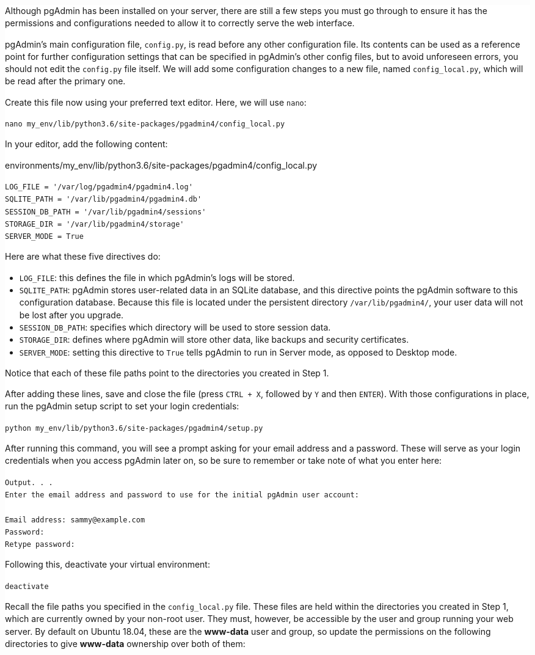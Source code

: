 Although pgAdmin has been installed on your server, there are still a few steps you must go through to ensure it has the permissions and configurations needed to allow it to correctly serve the web interface.

pgAdmin’s main configuration file, `config.py`, is read before any other configuration file. Its contents can be used as a reference point for further configuration settings that can be specified in pgAdmin’s other config files, but to avoid unforeseen errors, you should not edit the `config.py` file itself. We will add some configuration changes to a new file, named `config_local.py`, which will be read after the primary one.

Create this file now using your preferred text editor. Here, we will use `nano`:

    nano my_env/lib/python3.6/site-packages/pgadmin4/config_local.py

In your editor, add the following content:

environments/my\_env/lib/python3.6/site-packages/pgadmin4/config\_local.py

    LOG_FILE = '/var/log/pgadmin4/pgadmin4.log'
    SQLITE_PATH = '/var/lib/pgadmin4/pgadmin4.db'
    SESSION_DB_PATH = '/var/lib/pgadmin4/sessions'
    STORAGE_DIR = '/var/lib/pgadmin4/storage'
    SERVER_MODE = True

Here are what these five directives do:

- `LOG_FILE`: this defines the file in which pgAdmin’s logs will be stored. 
- `SQLITE_PATH`: pgAdmin stores user-related data in an SQLite database, and this directive points the pgAdmin software to this configuration database. Because this file is located under the persistent directory `/var/lib/pgadmin4/`, your user data will not be lost after you upgrade.
- `SESSION_DB_PATH`: specifies which directory will be used to store session data.
- `STORAGE_DIR`: defines where pgAdmin will store other data, like backups and security certificates.
- `SERVER_MODE`: setting this directive to `True` tells pgAdmin to run in Server mode, as opposed to Desktop mode.

Notice that each of these file paths point to the directories you created in Step 1.

After adding these lines, save and close the file (press `CTRL + X`, followed by `Y` and then `ENTER`). With those configurations in place, run the pgAdmin setup script to set your login credentials:

    python my_env/lib/python3.6/site-packages/pgadmin4/setup.py

After running this command, you will see a prompt asking for your email address and a password. These will serve as your login credentials when you access pgAdmin later on, so be sure to remember or take note of what you enter here:

    Output. . .
    Enter the email address and password to use for the initial pgAdmin user account:
    
    Email address: sammy@example.com
    Password: 
    Retype password:

Following this, deactivate your virtual environment:

    deactivate 

Recall the file paths you specified in the `config_local.py` file. These files are held within the directories you created in Step 1, which are currently owned by your non-root user. They must, however, be accessible by the user and group running your web server. By default on Ubuntu 18.04, these are the **www-data** user and group, so update the permissions on the following directories to give **www-data** ownership over both of them:
